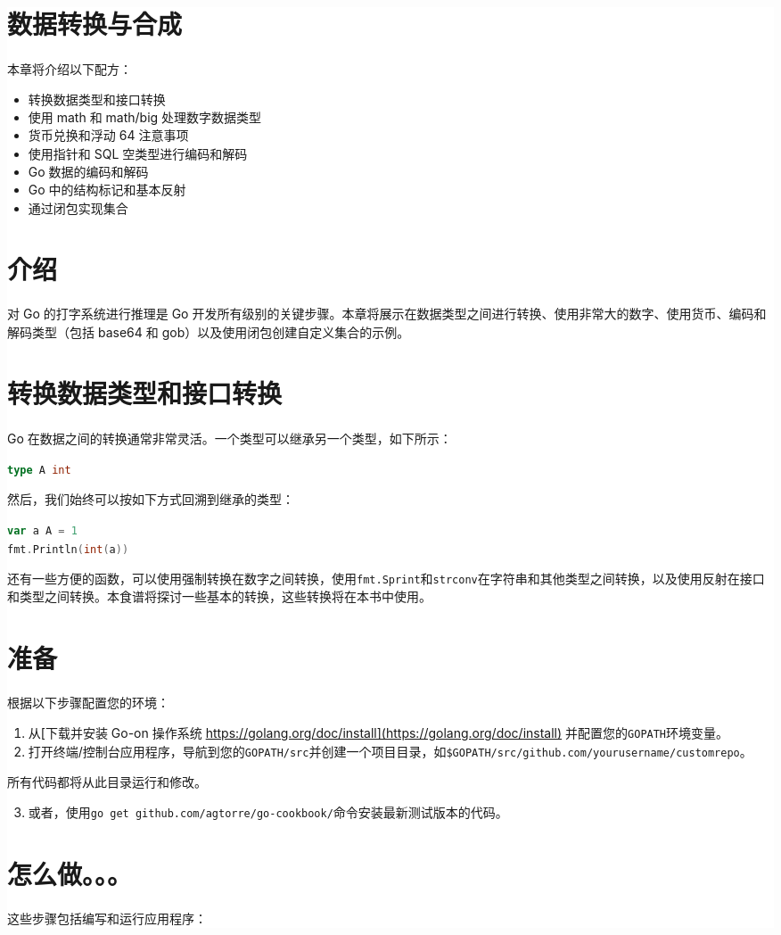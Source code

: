 # 数据转换与合成

本章将介绍以下配方：

*   转换数据类型和接口转换
*   使用 math 和 math/big 处理数字数据类型
*   货币兑换和浮动 64 注意事项
*   使用指针和 SQL 空类型进行编码和解码
*   Go 数据的编码和解码
*   Go 中的结构标记和基本反射
*   通过闭包实现集合

# 介绍

对 Go 的打字系统进行推理是 Go 开发所有级别的关键步骤。本章将展示在数据类型之间进行转换、使用非常大的数字、使用货币、编码和解码类型（包括 base64 和 gob）以及使用闭包创建自定义集合的示例。

# 转换数据类型和接口转换

Go 在数据之间的转换通常非常灵活。一个类型可以继承另一个类型，如下所示：

```go
type A int

```

然后，我们始终可以按如下方式回溯到继承的类型：

```go
var a A = 1
fmt.Println(int(a))

```

还有一些方便的函数，可以使用强制转换在数字之间转换，使用`fmt.Sprint`和`strconv`在字符串和其他类型之间转换，以及使用反射在接口和类型之间转换。本食谱将探讨一些基本的转换，这些转换将在本书中使用。

# 准备

根据以下步骤配置您的环境：

1.  从[下载并安装 Go-on 操作系统 https://golang.org/doc/install](https://golang.org/doc/install) 并配置您的`GOPATH`环境变量。
2.  打开终端/控制台应用程序，导航到您的`GOPATH/src`并创建一个项目目录，如`$GOPATH/src/github.com/yourusername/customrepo`。

所有代码都将从此目录运行和修改。

3.  或者，使用`go get github.com/agtorre/go-cookbook/`命令安装最新测试版本的代码。

# 怎么做。。。

这些步骤包括编写和运行应用程序：
